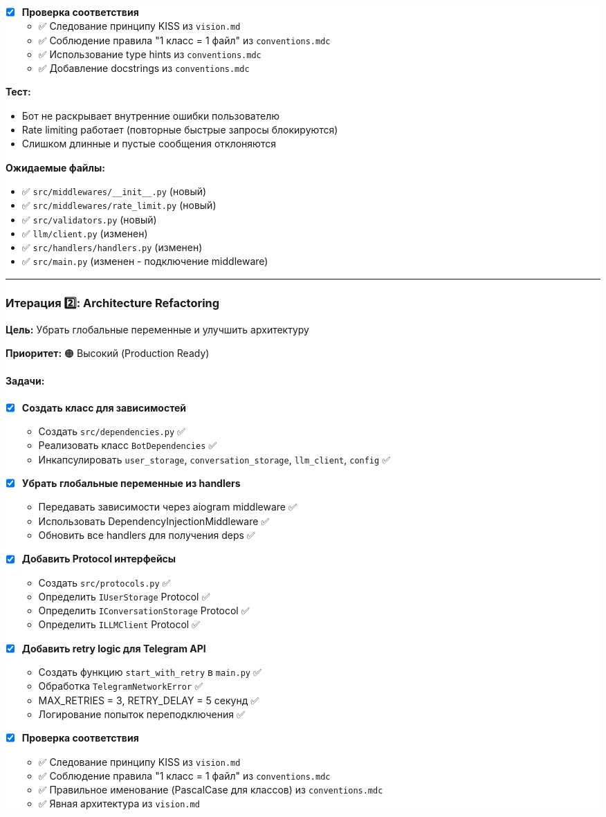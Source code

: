 - [x] **Проверка соответствия**
  - ✅ Следование принципу KISS из `vision.md`
  - ✅ Соблюдение правила "1 класс = 1 файл" из `conventions.mdc`
  - ✅ Использование type hints из `conventions.mdc`
  - ✅ Добавление docstrings из `conventions.mdc`

**Тест:**
- Бот не раскрывает внутренние ошибки пользователю
- Rate limiting работает (повторные быстрые запросы блокируются)
- Слишком длинные и пустые сообщения отклоняются

**Ожидаемые файлы:**
- ✅ `src/middlewares/__init__.py` (новый)
- ✅ `src/middlewares/rate_limit.py` (новый)
- ✅ `src/validators.py` (новый)
- ✅ `llm/client.py` (изменен)
- ✅ `src/handlers/handlers.py` (изменен)
- ✅ `src/main.py` (изменен - подключение middleware)

---

### Итерация 2️⃣: Architecture Refactoring
**Цель:** Убрать глобальные переменные и улучшить архитектуру

**Приоритет:** 🟠 Высокий (Production Ready)

#### Задачи:

- [x] **Создать класс для зависимостей**
  - Создать `src/dependencies.py` ✅
  - Реализовать класс `BotDependencies` ✅
  - Инкапсулировать `user_storage`, `conversation_storage`, `llm_client`, `config` ✅

- [x] **Убрать глобальные переменные из handlers**
  - Передавать зависимости через aiogram middleware ✅
  - Использовать DependencyInjectionMiddleware ✅
  - Обновить все handlers для получения deps ✅

- [x] **Добавить Protocol интерфейсы**
  - Создать `src/protocols.py` ✅
  - Определить `IUserStorage` Protocol ✅
  - Определить `IConversationStorage` Protocol ✅
  - Определить `ILLMClient` Protocol ✅

- [x] **Добавить retry logic для Telegram API**
  - Создать функцию `start_with_retry` в `main.py` ✅
  - Обработка `TelegramNetworkError` ✅
  - MAX_RETRIES = 3, RETRY_DELAY = 5 секунд ✅
  - Логирование попыток переподключения ✅

- [x] **Проверка соответствия**
  - ✅ Следование принципу KISS из `vision.md`
  - ✅ Соблюдение правила "1 класс = 1 файл" из `conventions.mdc`
  - ✅ Правильное именование (PascalCase для классов) из `conventions.mdc`
  - ✅ Явная архитектура из `vision.md`
